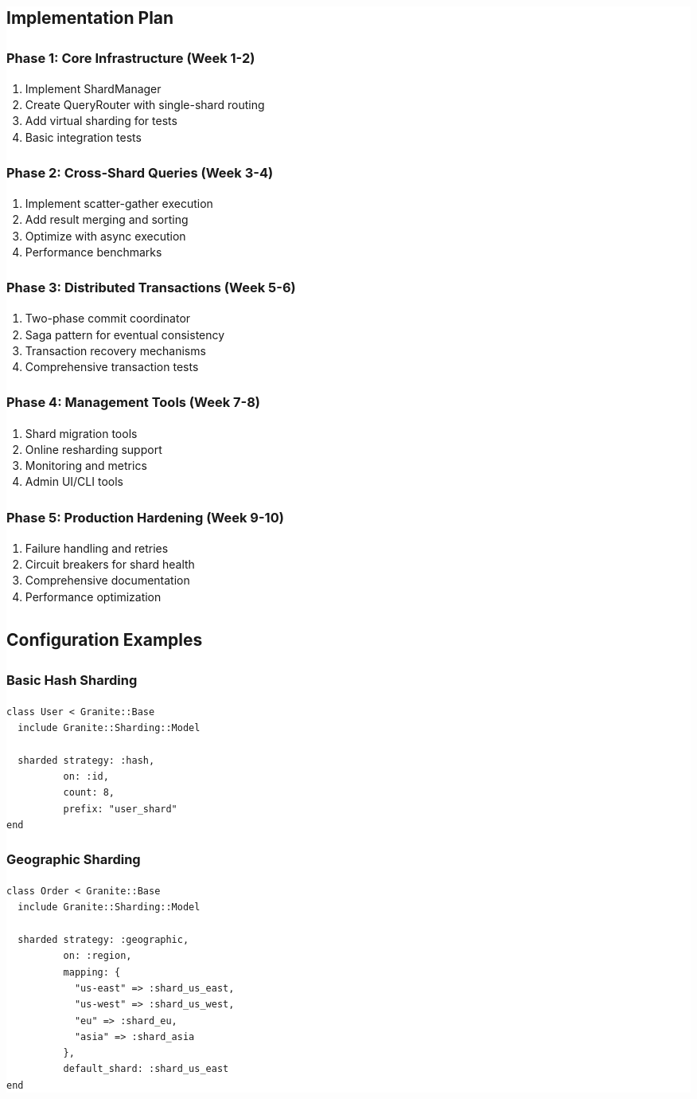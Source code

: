 ## Implementation Plan

### Phase 1: Core Infrastructure (Week 1-2)
1. Implement ShardManager
2. Create QueryRouter with single-shard routing
3. Add virtual sharding for tests
4. Basic integration tests

### Phase 2: Cross-Shard Queries (Week 3-4)
1. Implement scatter-gather execution
2. Add result merging and sorting
3. Optimize with async execution
4. Performance benchmarks

### Phase 3: Distributed Transactions (Week 5-6)
1. Two-phase commit coordinator
2. Saga pattern for eventual consistency
3. Transaction recovery mechanisms
4. Comprehensive transaction tests

### Phase 4: Management Tools (Week 7-8)
1. Shard migration tools
2. Online resharding support
3. Monitoring and metrics
4. Admin UI/CLI tools

### Phase 5: Production Hardening (Week 9-10)
1. Failure handling and retries
2. Circuit breakers for shard health
3. Comprehensive documentation
4. Performance optimization

## Configuration Examples

### Basic Hash Sharding
```crystal
class User < Granite::Base
  include Granite::Sharding::Model
  
  sharded strategy: :hash,
          on: :id,
          count: 8,
          prefix: "user_shard"
end
```

### Geographic Sharding
```crystal
class Order < Granite::Base
  include Granite::Sharding::Model
  
  sharded strategy: :geographic,
          on: :region,
          mapping: {
            "us-east" => :shard_us_east,
            "us-west" => :shard_us_west,
            "eu" => :shard_eu,
            "asia" => :shard_asia
          },
          default_shard: :shard_us_east
end
```